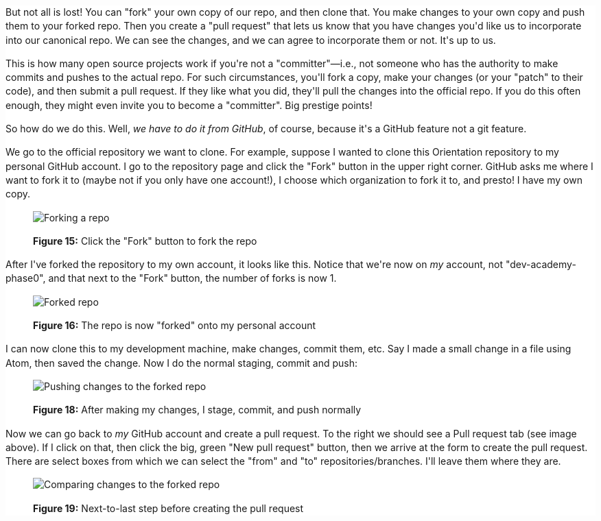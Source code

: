 But not all is lost! You can "fork" your own copy of our repo, and then clone that. You make changes to your own copy and push them to your forked repo. Then you create a "pull request" that lets us know that you have changes you'd like us to incorporate into our canonical repo. We can see the changes, and we can agree to incorporate them or not. It's up to us.

This is how many open source projects work if you're not a "committer"&mdash;i.e., not someone who has the authority to make commits and pushes to the actual repo. For such circumstances, you'll fork a copy, make your changes (or your "patch" to their code), and then submit a pull request. If they like what you did, they'll pull the changes into the official repo. If you do this often enough, they might even invite you to become a "committer". Big prestige points!

So how do we do this. Well, *we have to do it from GitHub*, of course, because it's a GitHub feature not a git feature.

We go to the official repository we want to clone. For example, suppose I wanted to clone this Orientation repository to my personal GitHub account. I go to the repository page and click the "Fork" button in the upper right corner. GitHub asks me where I want to fork it to (maybe not if you only have one account!), I choose which organization to fork it to, and presto! I have my own copy.

<figure>
  <img src="../../images/forking.png" alt="Forking a repo"><br>
  <figcaption>
    <p><strong>Figure 15:</strong> Click the "Fork" button to fork the repo</p>
  </figcaption>
</figure>

After I've forked the repository to my own account, it looks like this. Notice that we're now on *my* account, not "dev-academy-phase0", and that next to the "Fork" button, the number of forks is now 1.

<figure>
  <img src="../../images/forked.png" alt="Forked repo"><br>
  <figcaption>
    <p><strong>Figure 16:</strong> The repo is now "forked" onto my personal account</p>
  </figcaption>
</figure>

I can now clone this to my development machine, make changes, commit them, etc.  Say I made a small change in a file using Atom, then saved the change. Now I do the normal staging, commit and push:

<figure>
  <img src="../../images/push-the-fork.png" alt="Pushing changes to the forked repo"><br>
  <figcaption>
    <p><strong>Figure 18:</strong> After making my changes, I stage, commit, and push normally</p>
  </figcaption>
</figure>

Now we can go back to *my* GitHub account and create a pull request. To the right we should see a Pull request tab (see image above). If I click on that, then click the big, green "New pull request" button, then we arrive at the form to create the pull request. There are select boxes from which we can select the "from" and "to" repositories/branches. I'll leave them where they are.

<figure>
  <img src="../../images/comparing-changes.png" alt="Comparing changes to the forked repo"><br>
  <figcaption>
    <p><strong>Figure 19:</strong> Next-to-last step before creating the pull request</p>
  </figcaption>
</figure>
